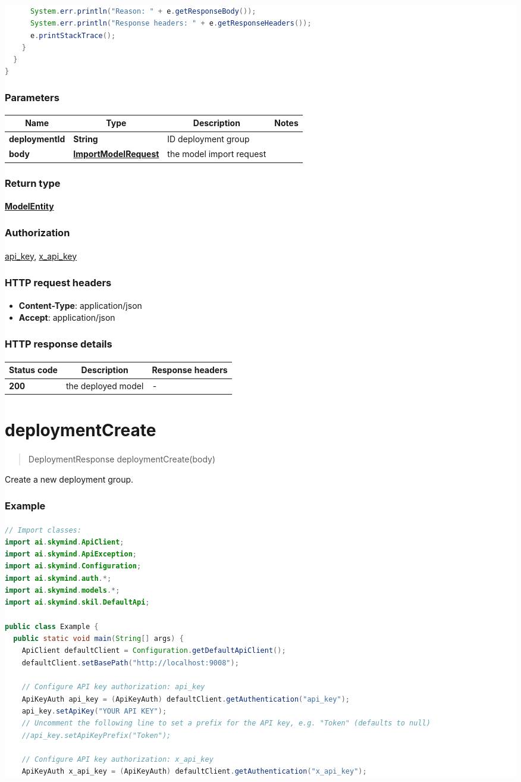 ```java
      System.err.println("Reason: " + e.getResponseBody());
      System.err.println("Response headers: " + e.getResponseHeaders());
      e.printStackTrace();
    }
  }
}
```

### Parameters

Name | Type | Description  | Notes
------------- | ------------- | ------------- | -------------
 **deploymentId** | **String**| ID deployment group |
 **body** | [**ImportModelRequest**](ImportModelRequest.md)| the model import request |

### Return type

[**ModelEntity**](ModelEntity.md)

### Authorization

[api_key](../README.md#api_key), [x_api_key](../README.md#x_api_key)

### HTTP request headers

 - **Content-Type**: application/json
 - **Accept**: application/json

### HTTP response details
| Status code | Description | Response headers |
|-------------|-------------|------------------|
**200** | the deployed model |  -  |

<a name="deploymentCreate"></a>
# **deploymentCreate**
> DeploymentResponse deploymentCreate(body)

Create a new deployment group.

### Example
```java
// Import classes:
import ai.skymind.ApiClient;
import ai.skymind.ApiException;
import ai.skymind.Configuration;
import ai.skymind.auth.*;
import ai.skymind.models.*;
import ai.skymind.skil.DefaultApi;

public class Example {
  public static void main(String[] args) {
    ApiClient defaultClient = Configuration.getDefaultApiClient();
    defaultClient.setBasePath("http://localhost:9008");
    
    // Configure API key authorization: api_key
    ApiKeyAuth api_key = (ApiKeyAuth) defaultClient.getAuthentication("api_key");
    api_key.setApiKey("YOUR API KEY");
    // Uncomment the following line to set a prefix for the API key, e.g. "Token" (defaults to null)
    //api_key.setApiKeyPrefix("Token");

    // Configure API key authorization: x_api_key
    ApiKeyAuth x_api_key = (ApiKeyAuth) defaultClient.getAuthentication("x_api_key");
```